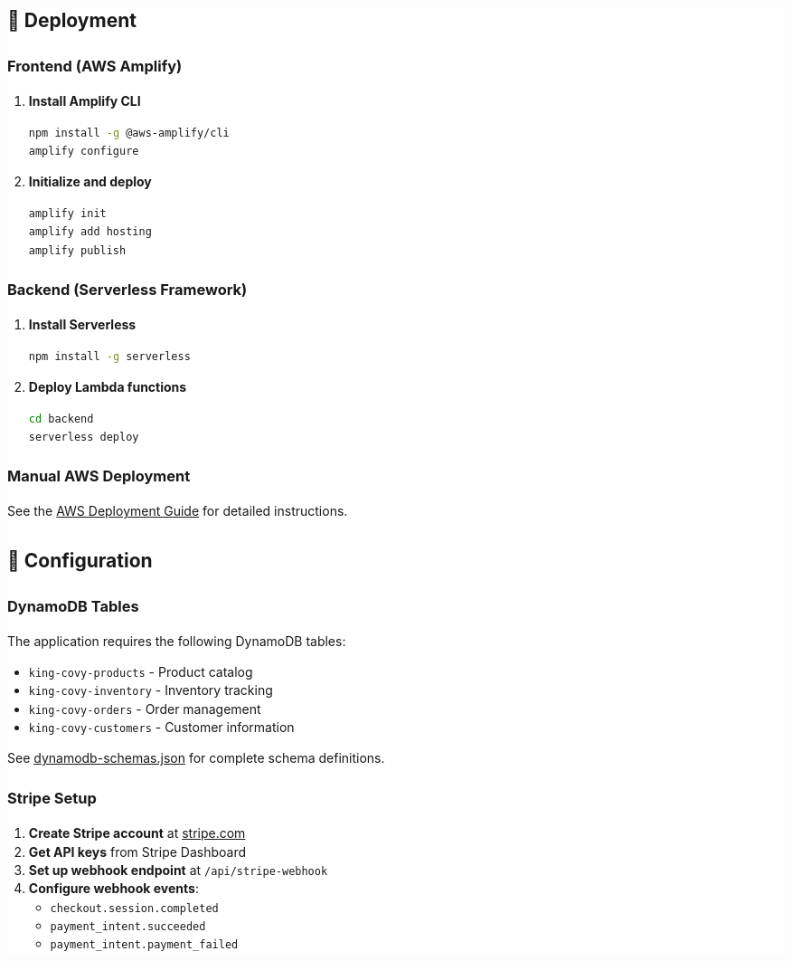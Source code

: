 ## 🚀 Deployment

### Frontend (AWS Amplify)

1. **Install Amplify CLI**
   ```bash
   npm install -g @aws-amplify/cli
   amplify configure
   ```

2. **Initialize and deploy**
   ```bash
   amplify init
   amplify add hosting
   amplify publish
   ```

### Backend (Serverless Framework)

1. **Install Serverless**
   ```bash
   npm install -g serverless
   ```

2. **Deploy Lambda functions**
   ```bash
   cd backend
   serverless deploy
   ```

### Manual AWS Deployment

See the [AWS Deployment Guide](./deployment/aws-deployment.md) for detailed instructions.

## 🔧 Configuration

### DynamoDB Tables

The application requires the following DynamoDB tables:

- `king-covy-products` - Product catalog
- `king-covy-inventory` - Inventory tracking
- `king-covy-orders` - Order management
- `king-covy-customers` - Customer information

See [dynamodb-schemas.json](./backend/dynamodb-schemas.json) for complete schema definitions.

### Stripe Setup

1. **Create Stripe account** at [stripe.com](https://stripe.com)
2. **Get API keys** from Stripe Dashboard
3. **Set up webhook endpoint** at `/api/stripe-webhook`
4. **Configure webhook events**:
   - `checkout.session.completed`
   - `payment_intent.succeeded`
   - `payment_intent.payment_failed`
